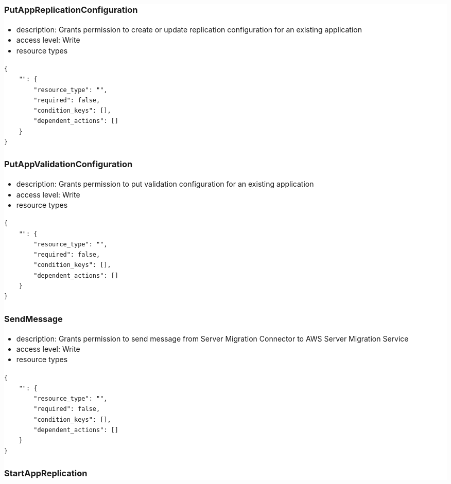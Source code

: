 ### PutAppReplicationConfiguration

- description: Grants permission to create or update replication configuration for an existing application
- access level: Write
- resource types

```
{
    "": {
        "resource_type": "",
        "required": false,
        "condition_keys": [],
        "dependent_actions": []
    }
}
```

### PutAppValidationConfiguration

- description: Grants permission to put validation configuration for an existing application
- access level: Write
- resource types

```
{
    "": {
        "resource_type": "",
        "required": false,
        "condition_keys": [],
        "dependent_actions": []
    }
}
```

### SendMessage

- description: Grants permission to send message from Server Migration Connector to AWS Server Migration Service
- access level: Write
- resource types

```
{
    "": {
        "resource_type": "",
        "required": false,
        "condition_keys": [],
        "dependent_actions": []
    }
}
```

### StartAppReplication
